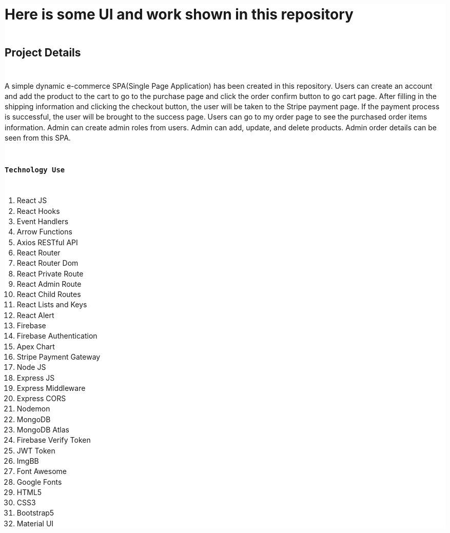  # Here is some UI and work shown in this repository
#

#
## Project Details
#
A simple dynamic e-commerce SPA(Single Page Application) has been created in this repository. Users can create an account and add the product to the cart to go to the purchase page and click the order confirm button to go cart page. After filling in the shipping information and clicking the checkout button, the user will be taken to the Stripe payment page. If the payment process is successful, the user will be brought to the success page. Users can go to my order page to see the purchased order items information. Admin can create admin roles from users. Admin can add, update, and delete products. Admin order details can be seen from this SPA.
#
### `Technology Use`
#
1. React JS
2. React Hooks
3. Event Handlers
4. Arrow Functions
5. Axios RESTful API
6. React Router
7. React Router Dom
8. React Private Route
9. React Admin Route
10. React Child Routes
11. React Lists and Keys
12. React Alert
13. Firebase
14. Firebase Authentication
15. Apex Chart
16. Stripe Payment Gateway
17. Node JS
18. Express JS
19. Express Middleware
20. Express CORS
21. Nodemon
22. MongoDB
23. MongoDB Atlas
24. Firebase Verify Token
25. JWT Token
26. ImgBB
27. Font Awesome
28. Google Fonts
29. HTML5
30. CSS3
31. Bootstrap5
32. Material UI
